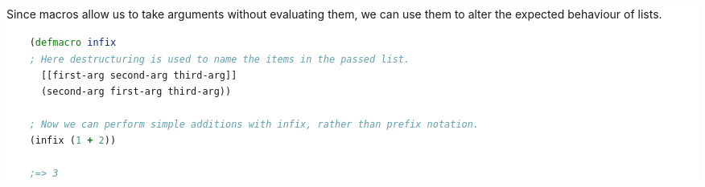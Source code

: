 Since macros allow us to take arguments without evaluating them, 
we can use them to alter the expected behaviour of lists.

```clojure
    (defmacro infix
    ; Here destructuring is used to name the items in the passed list.
      [[first-arg second-arg third-arg]]
      (second-arg first-arg third-arg))
    
    ; Now we can perform simple additions with infix, rather than prefix notation.
    (infix (1 + 2))
    
    ;=> 3	
```
